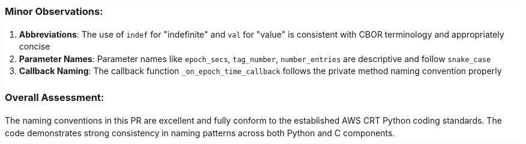 ### Minor Observations:
1. **Abbreviations**: The use of `indef` for "indefinite" and `val` for "value" is consistent with CBOR terminology and appropriately concise
2. **Parameter Names**: Parameter names like `epoch_secs`, `tag_number`, `number_entries` are descriptive and follow `snake_case`
3. **Callback Naming**: The callback function `_on_epoch_time_callback` follows the private method naming convention properly

### Overall Assessment:
The naming conventions in this PR are excellent and fully conform to the established AWS CRT Python coding standards. The code demonstrates strong consistency in naming patterns across both Python and C components.